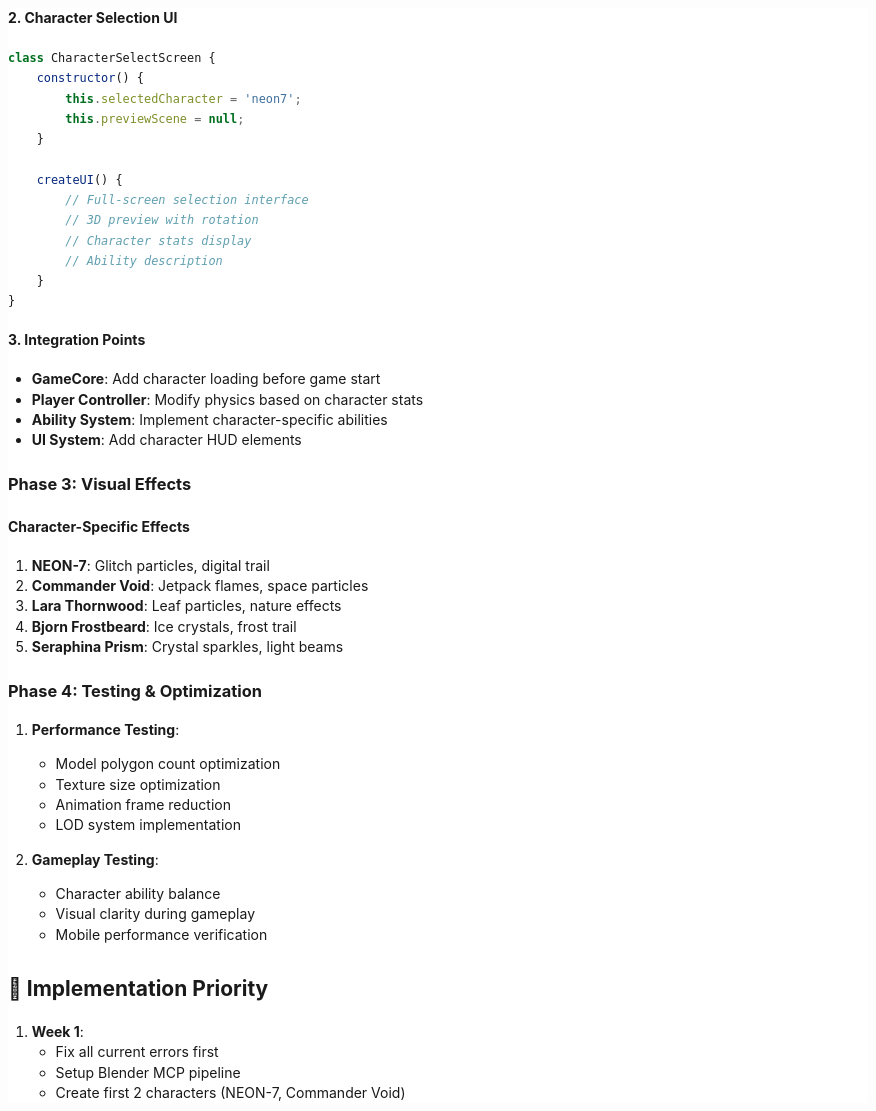#### 2. Character Selection UI
```javascript
class CharacterSelectScreen {
    constructor() {
        this.selectedCharacter = 'neon7';
        this.previewScene = null;
    }
    
    createUI() {
        // Full-screen selection interface
        // 3D preview with rotation
        // Character stats display
        // Ability description
    }
}
```

#### 3. Integration Points
- **GameCore**: Add character loading before game start
- **Player Controller**: Modify physics based on character stats
- **Ability System**: Implement character-specific abilities
- **UI System**: Add character HUD elements

### Phase 3: Visual Effects

#### Character-Specific Effects
1. **NEON-7**: Glitch particles, digital trail
2. **Commander Void**: Jetpack flames, space particles
3. **Lara Thornwood**: Leaf particles, nature effects
4. **Bjorn Frostbeard**: Ice crystals, frost trail
5. **Seraphina Prism**: Crystal sparkles, light beams

### Phase 4: Testing & Optimization

1. **Performance Testing**:
   - Model polygon count optimization
   - Texture size optimization
   - Animation frame reduction
   - LOD system implementation

2. **Gameplay Testing**:
   - Character ability balance
   - Visual clarity during gameplay
   - Mobile performance verification

## 🎯 Implementation Priority

1. **Week 1**: 
   - Fix all current errors first
   - Setup Blender MCP pipeline
   - Create first 2 characters (NEON-7, Commander Void)
